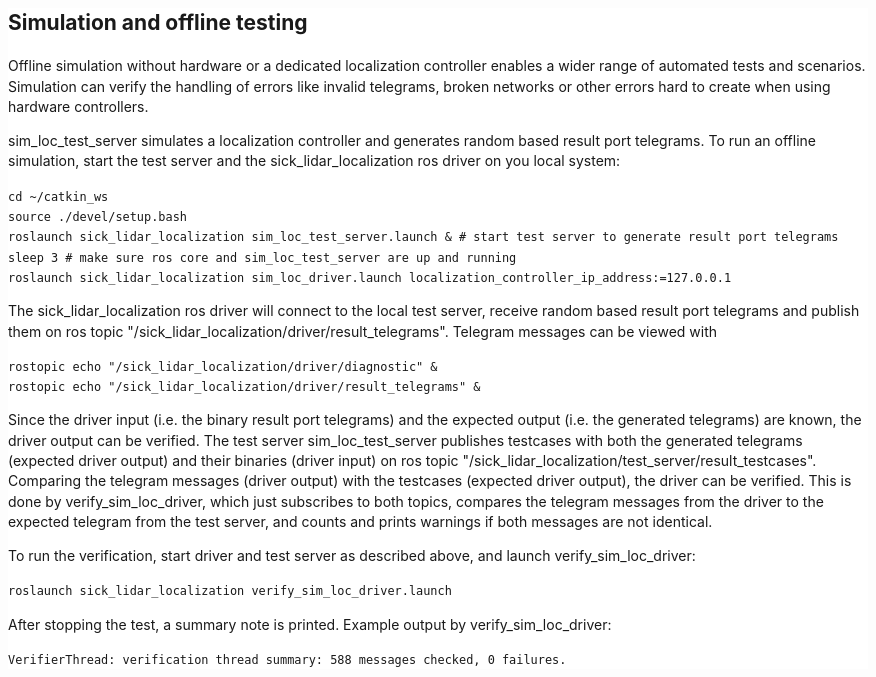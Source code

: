 ## Simulation and offline testing

Offline simulation without hardware or a dedicated localization controller enables a wider range of automated tests and
scenarios. Simulation can verify the handling of errors like invalid telegrams, broken networks or other errors hard to create 
when using hardware controllers.

sim_loc_test_server simulates a localization controller and generates random based result port telegrams. To run an offline
simulation, start the test server and the sick_lidar_localization ros driver on you local system:

```console
cd ~/catkin_ws
source ./devel/setup.bash
roslaunch sick_lidar_localization sim_loc_test_server.launch & # start test server to generate result port telegrams
sleep 3 # make sure ros core and sim_loc_test_server are up and running 
roslaunch sick_lidar_localization sim_loc_driver.launch localization_controller_ip_address:=127.0.0.1
```

The sick_lidar_localization ros driver will connect to the local test server, receive random based result port telegrams
and publish them on ros topic "/sick_lidar_localization/driver/result_telegrams". Telegram messages can be viewed with

```console
rostopic echo "/sick_lidar_localization/driver/diagnostic" &
rostopic echo "/sick_lidar_localization/driver/result_telegrams" &
```

Since the driver input (i.e. the binary result port telegrams) and the expected output (i.e. the generated telegrams) are
known, the driver output can be verified. The test server sim_loc_test_server publishes testcases with both the 
generated telegrams (expected driver output) and their binaries (driver input) on ros topic "/sick_lidar_localization/test_server/result_testcases".
Comparing the telegram messages (driver output) with the testcases (expected driver output), the driver can be verified.
This is done by verify_sim_loc_driver, which just subscribes to both topics, compares the telegram messages from the driver 
to the expected telegram from the test server, and counts and prints warnings if both messages are not identical.

To run the verification, start driver and test server as described above, and launch verify_sim_loc_driver:

```console
roslaunch sick_lidar_localization verify_sim_loc_driver.launch
```

After stopping the test, a summary note is printed. Example output by verify_sim_loc_driver:

```
VerifierThread: verification thread summary: 588 messages checked, 0 failures. 
```
